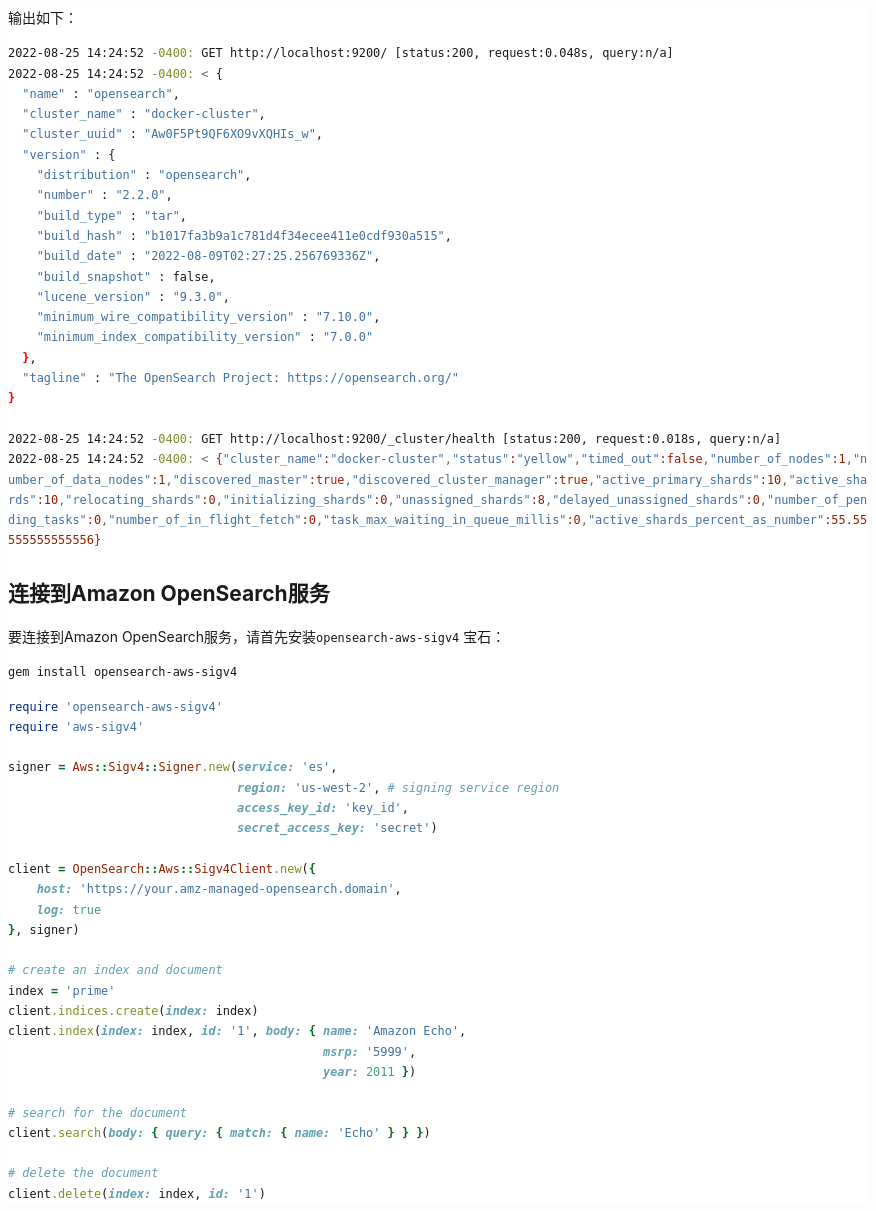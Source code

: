 输出如下：

```bash
2022-08-25 14:24:52 -0400: GET http://localhost:9200/ [status:200, request:0.048s, query:n/a]
2022-08-25 14:24:52 -0400: < {
  "name" : "opensearch",
  "cluster_name" : "docker-cluster",
  "cluster_uuid" : "Aw0F5Pt9QF6XO9vXQHIs_w",
  "version" : {
    "distribution" : "opensearch",
    "number" : "2.2.0",
    "build_type" : "tar",
    "build_hash" : "b1017fa3b9a1c781d4f34ecee411e0cdf930a515",
    "build_date" : "2022-08-09T02:27:25.256769336Z",
    "build_snapshot" : false,
    "lucene_version" : "9.3.0",
    "minimum_wire_compatibility_version" : "7.10.0",
    "minimum_index_compatibility_version" : "7.0.0"
  },
  "tagline" : "The OpenSearch Project: https://opensearch.org/"
}

2022-08-25 14:24:52 -0400: GET http://localhost:9200/_cluster/health [status:200, request:0.018s, query:n/a]
2022-08-25 14:24:52 -0400: < {"cluster_name":"docker-cluster","status":"yellow","timed_out":false,"number_of_nodes":1,"number_of_data_nodes":1,"discovered_master":true,"discovered_cluster_manager":true,"active_primary_shards":10,"active_shards":10,"relocating_shards":0,"initializing_shards":0,"unassigned_shards":8,"delayed_unassigned_shards":0,"number_of_pending_tasks":0,"number_of_in_flight_fetch":0,"task_max_waiting_in_queue_millis":0,"active_shards_percent_as_number":55.55555555555556}
```

## 连接到Amazon OpenSearch服务

要连接到Amazon OpenSearch服务，请首先安装`opensearch-aws-sigv4` 宝石：

```bash
gem install opensearch-aws-sigv4
```

```ruby
require 'opensearch-aws-sigv4'
require 'aws-sigv4'

signer = Aws::Sigv4::Signer.new(service: 'es',
                                region: 'us-west-2', # signing service region
                                access_key_id: 'key_id',
                                secret_access_key: 'secret')

client = OpenSearch::Aws::Sigv4Client.new({
    host: 'https://your.amz-managed-opensearch.domain',
    log: true
}, signer)

# create an index and document
index = 'prime'
client.indices.create(index: index)
client.index(index: index, id: '1', body: { name: 'Amazon Echo', 
                                            msrp: '5999', 
                                            year: 2011 })

# search for the document
client.search(body: { query: { match: { name: 'Echo' } } })

# delete the document
client.delete(index: index, id: '1')

```